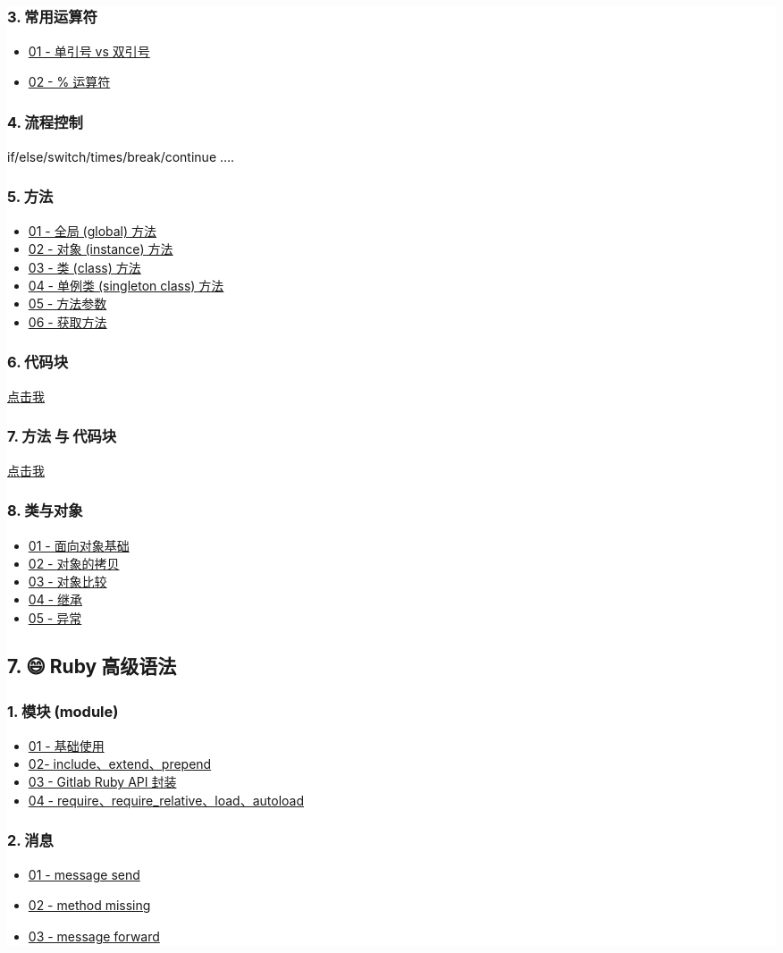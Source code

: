 ### 3. 常用运算符

- [01 - 单引号 vs 双引号](06/03/01.md)

- [02 - % 运算符](06/03/02.md)

### 4. 流程控制

if/else/switch/times/break/continue ….

### 5. 方法

- [01 - 全局 (global) 方法](06/05/01.md)
- [02 - 对象 (instance) 方法](06/05/02.md)
- [03 - 类 (class) 方法](06/05/03.md)
- [04 - 单例类 (singleton class) 方法](06/05/04.md)
- [05 - 方法参数](06/05/05.md)
- [06 - 获取方法](06/05/06.md)

### 6. 代码块

[点击我](06/06/01.md)

### 7. 方法 与 代码块

[点击我](06/07/01.md)

### 8. 类与对象

- [01 - 面向对象基础](06/08/01.md)
- [02 - 对象的拷贝](06/08/02.md)
- [03 - 对象比较](06/08/03.md)
- [04 - 继承](06/08/04.md)
- [05 - 异常](06/08/05.md)



## 7.  😄 Ruby 高级语法

### 1. 模块 (module)

- [01 - 基础使用](07/01/01.md)
- [02- include、extend、prepend](07/01/02.md)
- [03 - Gitlab Ruby API 封装](07/01/03.md)
- [04 - require、require_relative、load、autoload](07/01/04.md)

### 2. 消息


- [01 - message send](07/02/01.md)

- [02 - method missing](07/02/02.md)

- [03 - message forward](07/02/03.md)
